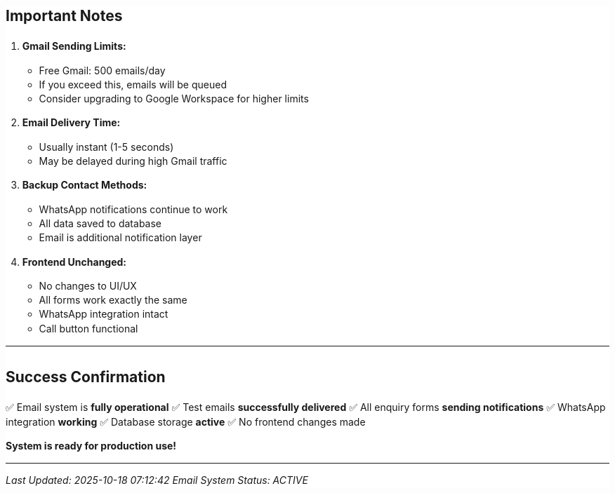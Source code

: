 
## Important Notes

1. **Gmail Sending Limits:**
   - Free Gmail: 500 emails/day
   - If you exceed this, emails will be queued
   - Consider upgrading to Google Workspace for higher limits

2. **Email Delivery Time:**
   - Usually instant (1-5 seconds)
   - May be delayed during high Gmail traffic

3. **Backup Contact Methods:**
   - WhatsApp notifications continue to work
   - All data saved to database
   - Email is additional notification layer

4. **Frontend Unchanged:**
   - No changes to UI/UX
   - All forms work exactly the same
   - WhatsApp integration intact
   - Call button functional

---

## Success Confirmation

✅ Email system is **fully operational**
✅ Test emails **successfully delivered**
✅ All enquiry forms **sending notifications**
✅ WhatsApp integration **working**
✅ Database storage **active**
✅ No frontend changes made

**System is ready for production use!**

---

*Last Updated: 2025-10-18 07:12:42*
*Email System Status: ACTIVE*
